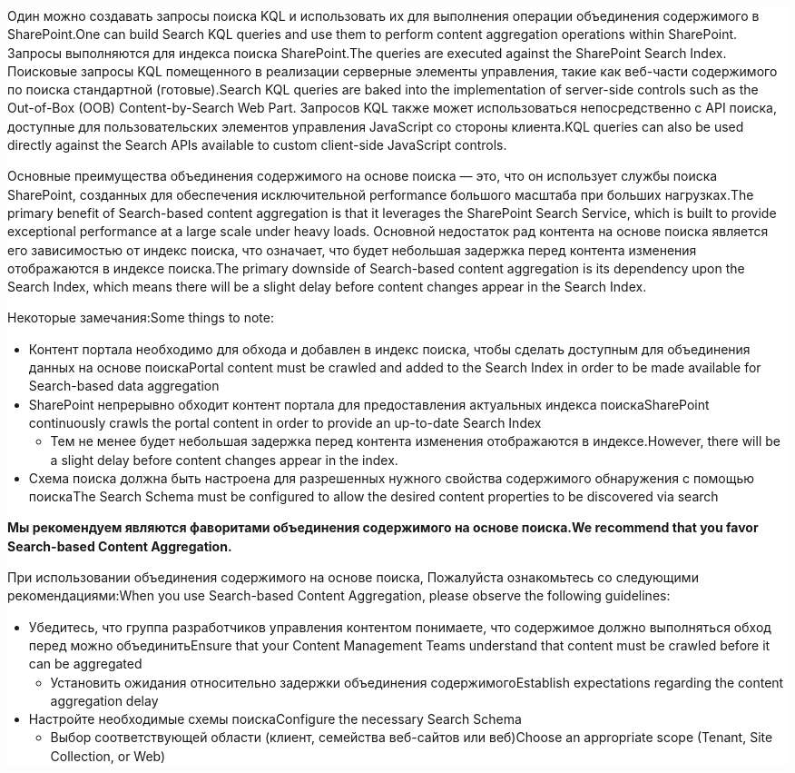 <span data-ttu-id="3080b-188">Один можно создавать запросы поиска KQL и использовать их для выполнения операции объединения содержимого в SharePoint.</span><span class="sxs-lookup"><span data-stu-id="3080b-188">One can build Search KQL queries and use them to perform content aggregation operations within SharePoint.</span></span> <span data-ttu-id="3080b-189">Запросы выполняются для индекса поиска SharePoint.</span><span class="sxs-lookup"><span data-stu-id="3080b-189">The queries are executed against the SharePoint Search Index.</span></span> <span data-ttu-id="3080b-190">Поисковые запросы KQL помещенного в реализации серверные элементы управления, такие как веб-части содержимого по поиска стандартной (готовые).</span><span class="sxs-lookup"><span data-stu-id="3080b-190">Search KQL queries are baked into the implementation of server-side controls such as the Out-of-Box (OOB) Content-by-Search Web Part.</span></span> <span data-ttu-id="3080b-191">Запросов KQL также может использоваться непосредственно с API поиска, доступные для пользовательских элементов управления JavaScript со стороны клиента.</span><span class="sxs-lookup"><span data-stu-id="3080b-191">KQL queries can also be used directly against the Search APIs available to custom client-side JavaScript controls.</span></span>

<span data-ttu-id="3080b-192">Основные преимущества объединения содержимого на основе поиска — это, что он использует службы поиска SharePoint, созданных для обеспечения исключительной performance большого масштаба при больших нагрузках.</span><span class="sxs-lookup"><span data-stu-id="3080b-192">The primary benefit of Search-based content aggregation is that it leverages the SharePoint Search Service, which is built to provide exceptional performance at a large scale under heavy loads.</span></span> <span data-ttu-id="3080b-193">Основной недостаток рад контента на основе поиска является его зависимостью от индекс поиска, что означает, что будет небольшая задержка перед контента изменения отображаются в индексе поиска.</span><span class="sxs-lookup"><span data-stu-id="3080b-193">The primary downside of Search-based content aggregation is its dependency upon the Search Index, which means there will be a slight delay before content changes appear in the Search Index.</span></span>

<span data-ttu-id="3080b-194">Некоторые замечания:</span><span class="sxs-lookup"><span data-stu-id="3080b-194">Some things to note:</span></span> 

- <span data-ttu-id="3080b-195">Контент портала необходимо для обхода и добавлен в индекс поиска, чтобы сделать доступным для объединения данных на основе поиска</span><span class="sxs-lookup"><span data-stu-id="3080b-195">Portal content must be crawled and added to the Search Index in order to be made available for Search-based data aggregation</span></span> 
- <span data-ttu-id="3080b-196">SharePoint непрерывно обходит контент портала для предоставления актуальных индекса поиска</span><span class="sxs-lookup"><span data-stu-id="3080b-196">SharePoint continuously crawls the portal content in order to provide an up-to-date Search Index</span></span>
    - <span data-ttu-id="3080b-197">Тем не менее будет небольшая задержка перед контента изменения отображаются в индексе.</span><span class="sxs-lookup"><span data-stu-id="3080b-197">However, there will be a slight delay before content changes appear in the index.</span></span>
- <span data-ttu-id="3080b-198">Схема поиска должна быть настроена для разрешенных нужного свойства содержимого обнаружения с помощью поиска</span><span class="sxs-lookup"><span data-stu-id="3080b-198">The Search Schema must be configured to allow the desired content properties to be discovered via search</span></span>

<span data-ttu-id="3080b-199">**Мы рекомендуем являются фаворитами объединения содержимого на основе поиска.**</span><span class="sxs-lookup"><span data-stu-id="3080b-199">**We recommend that you favor Search-based Content Aggregation.**</span></span>

<span data-ttu-id="3080b-200">При использовании объединения содержимого на основе поиска, Пожалуйста ознакомьтесь со следующими рекомендациями:</span><span class="sxs-lookup"><span data-stu-id="3080b-200">When you use Search-based Content Aggregation, please observe the following guidelines:</span></span>

- <span data-ttu-id="3080b-201">Убедитесь, что группа разработчиков управления контентом понимаете, что содержимое должно выполняться обход перед можно объединить</span><span class="sxs-lookup"><span data-stu-id="3080b-201">Ensure that your Content Management Teams understand that content must be crawled before it can be aggregated</span></span>
    - <span data-ttu-id="3080b-202">Установить ожидания относительно задержки объединения содержимого</span><span class="sxs-lookup"><span data-stu-id="3080b-202">Establish expectations regarding the content aggregation delay</span></span> 
- <span data-ttu-id="3080b-203">Настройте необходимые схемы поиска</span><span class="sxs-lookup"><span data-stu-id="3080b-203">Configure the necessary Search Schema</span></span>
    - <span data-ttu-id="3080b-204">Выбор соответствующей области (клиент, семейства веб-сайтов или веб)</span><span class="sxs-lookup"><span data-stu-id="3080b-204">Choose an appropriate scope (Tenant, Site Collection, or Web)</span></span>